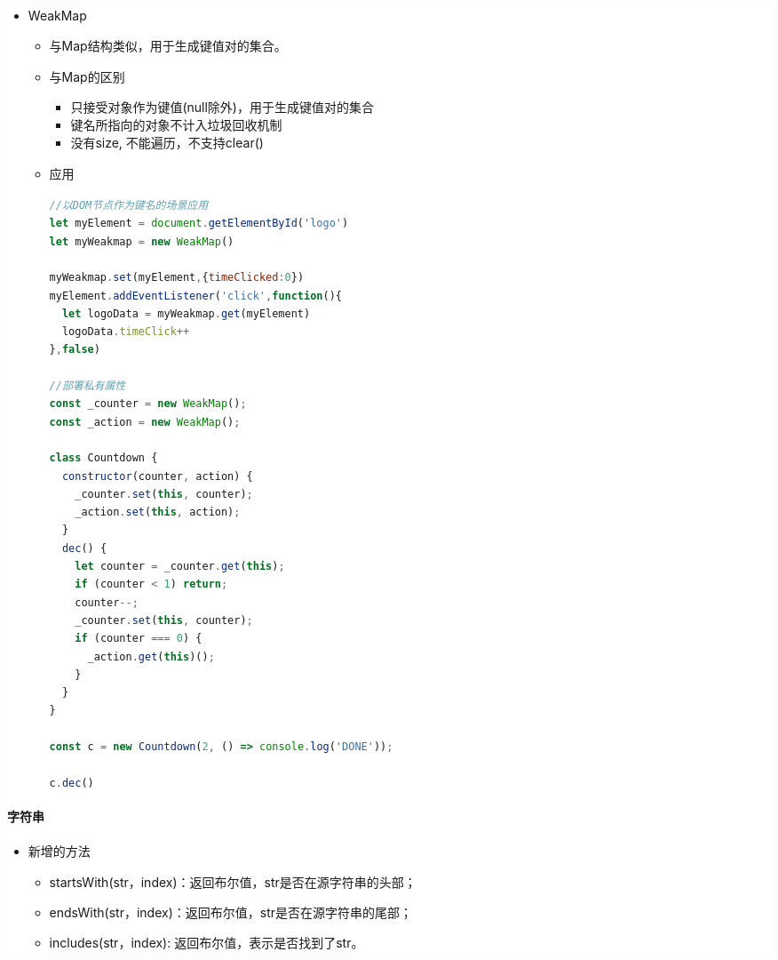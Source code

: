 - WeakMap

  - 与Map结构类似，用于生成键值对的集合。

  - 与Map的区别

    - 只接受对象作为键值(null除外)，用于生成键值对的集合
    - 键名所指向的对象不计入垃圾回收机制
    - 没有size, 不能遍历，不支持clear()

  - 应用

    ```js
    //以DOM节点作为键名的场景应用
    let myElement = document.getElementById('logo')
    let myWeakmap = new WeakMap()
    
    myWeakmap.set(myElement,{timeClicked:0})
    myElement.addEventListener('click',function(){
      let logoData = myWeakmap.get(myElement)
      logoData.timeClick++
    },false)
    
    //部署私有属性
    const _counter = new WeakMap();
    const _action = new WeakMap();
    
    class Countdown {
      constructor(counter, action) {
        _counter.set(this, counter);
        _action.set(this, action);
      }
      dec() {
        let counter = _counter.get(this);
        if (counter < 1) return;
        counter--;
        _counter.set(this, counter);
        if (counter === 0) {
          _action.get(this)();
        }
      }
    }
    
    const c = new Countdown(2, () => console.log('DONE'));
    
    c.dec()
    ```

    

#### 字符串

- 新增的方法
  - startsWith(str，index)：返回布尔值，str是否在源字符串的头部；
  
  - endsWith(str，index)：返回布尔值，str是否在源字符串的尾部；
  
  - includes(str，index): 返回布尔值，表示是否找到了str。
  
